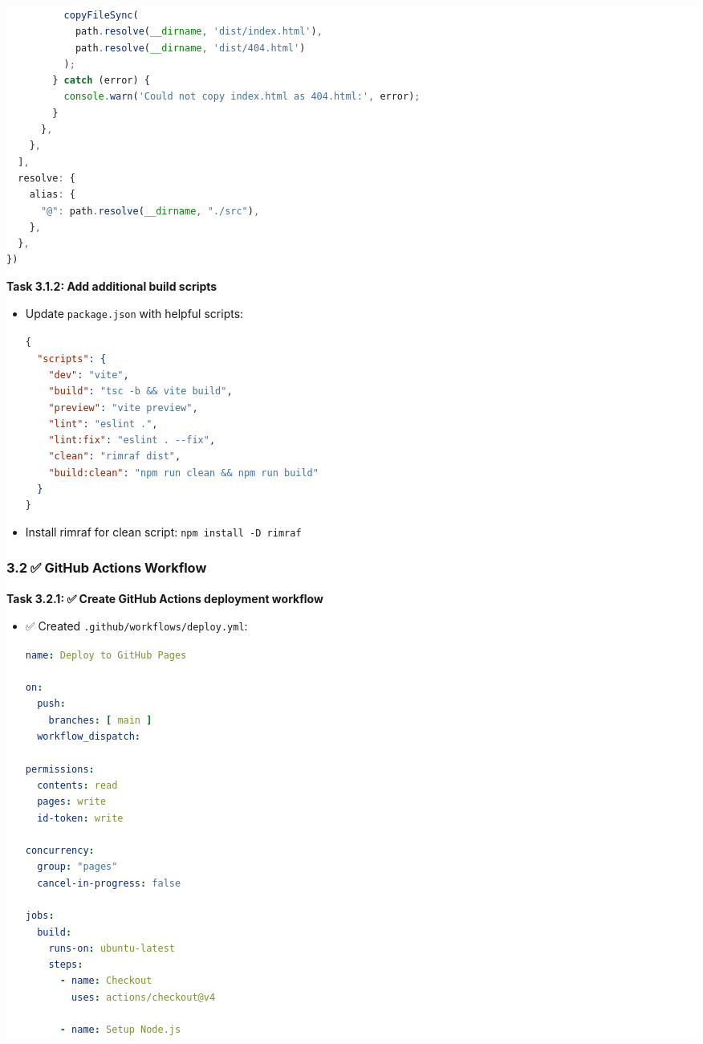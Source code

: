   ```typescript
            copyFileSync(
              path.resolve(__dirname, 'dist/index.html'),
              path.resolve(__dirname, 'dist/404.html')
            );
          } catch (error) {
            console.warn('Could not copy index.html as 404.html:', error);
          }
        },
      },
    ],
    resolve: {
      alias: {
        "@": path.resolve(__dirname, "./src"),
      },
    },
  })
  ```

**Task 3.1.2: Add additional build scripts**
- Update `package.json` with helpful scripts:
  ```json
  {
    "scripts": {
      "dev": "vite",
      "build": "tsc -b && vite build",
      "preview": "vite preview",
      "lint": "eslint .",
      "lint:fix": "eslint . --fix",
      "clean": "rimraf dist",
      "build:clean": "npm run clean && npm run build"
    }
  }
  ```
- Install rimraf for clean script: `npm install -D rimraf`

### 3.2 ✅ GitHub Actions Workflow

**Task 3.2.1: ✅ Create GitHub Actions deployment workflow**
- ✅ Created `.github/workflows/deploy.yml`:
  ```yaml
  name: Deploy to GitHub Pages

  on:
    push:
      branches: [ main ]
    workflow_dispatch:

  permissions:
    contents: read
    pages: write
    id-token: write

  concurrency:
    group: "pages"
    cancel-in-progress: false

  jobs:
    build:
      runs-on: ubuntu-latest
      steps:
        - name: Checkout
          uses: actions/checkout@v4
        
        - name: Setup Node.js
  ```